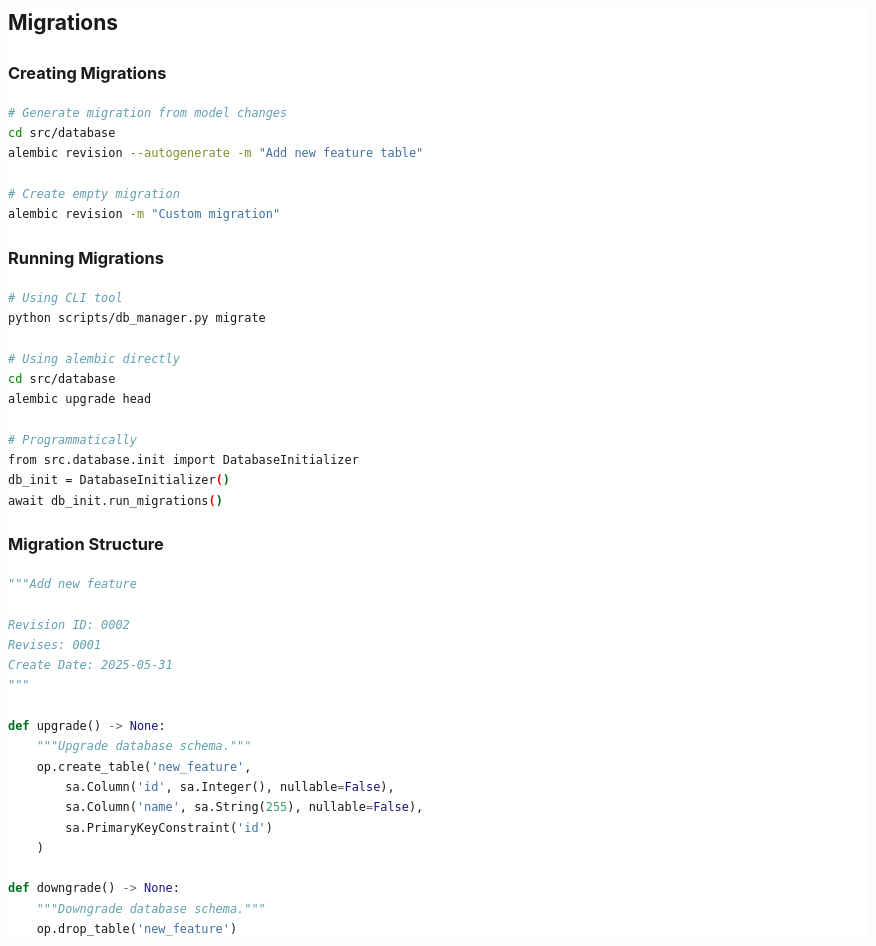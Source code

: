 ## Migrations

### Creating Migrations

```bash
# Generate migration from model changes
cd src/database
alembic revision --autogenerate -m "Add new feature table"

# Create empty migration
alembic revision -m "Custom migration"
```

### Running Migrations

```bash
# Using CLI tool
python scripts/db_manager.py migrate

# Using alembic directly
cd src/database
alembic upgrade head

# Programmatically
from src.database.init import DatabaseInitializer
db_init = DatabaseInitializer()
await db_init.run_migrations()
```

### Migration Structure

```python
"""Add new feature

Revision ID: 0002
Revises: 0001
Create Date: 2025-05-31
"""

def upgrade() -> None:
    """Upgrade database schema."""
    op.create_table('new_feature',
        sa.Column('id', sa.Integer(), nullable=False),
        sa.Column('name', sa.String(255), nullable=False),
        sa.PrimaryKeyConstraint('id')
    )

def downgrade() -> None:
    """Downgrade database schema."""
    op.drop_table('new_feature')
```
